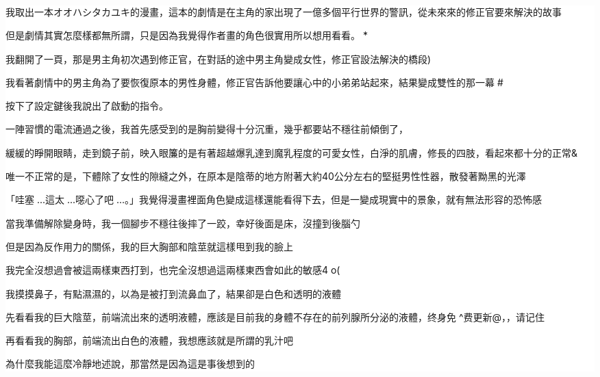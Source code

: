 



我取出一本オオハシタカユキ的漫畫，這本的劇情是在主角的家出現了一億多個平行世界的警訊，從未來來的修正官要來解決的故事





但是劇情其實怎麼樣都無所謂，只是因為我覺得作者畫的角色很實用所以想用看看。 *



我翻開了一頁，那是男主角初次遇到修正官，在對話的途中男主角變成女性，修正官設法解決的橋段)



我看著劇情中的男主角為了要恢復原本的男性身體，修正官告訴他要讓心中的小弟弟站起來，結果變成雙性的那一幕 #



按下了設定鍵後我說出了啟動的指令。



一陣習慣的電流通過之後，我首先感受到的是胸前變得十分沉重，幾乎都要站不穩往前傾倒了，



緩緩的睜開眼睛，走到鏡子前，映入眼簾的是有著超越爆乳達到魔乳程度的可愛女性，白淨的肌膚，修長的四肢，看起來都十分的正常&



唯一不正常的是，下體除了女性的隙縫之外，在原本是陰蒂的地方附著大約40公分左右的堅挺男性性器，散發著黝黑的光澤





「哇塞 ...這太 ...噁心了吧 ...。」我覺得漫畫裡面角色變成這樣還能看得下去，但是一變成現實中的景象，就有無法形容的恐怖感





當我準備解除變身時，我一個腳步不穩往後摔了一跤，幸好後面是床，沒撞到後腦勺





但是因為反作用力的關係，我的巨大胸部和陰莖就這樣甩到我的臉上



我完全沒想過會被這兩樣東西打到，也完全沒想過這兩樣東西會如此的敏感4 o(





我摸摸鼻子，有點濕濕的，以為是被打到流鼻血了，結果卻是白色和透明的液體



先看看我的巨大陰莖，前端流出來的透明液體，應該是目前我的身體不存在的前列腺所分泌的液體，终身免 ^费更新@，，请记住





再看看我的胸部，前端流出白色的液體，我想應該就是所謂的乳汁吧





為什麼我能這麼冷靜地述說，那當然是因為這是事後想到的
